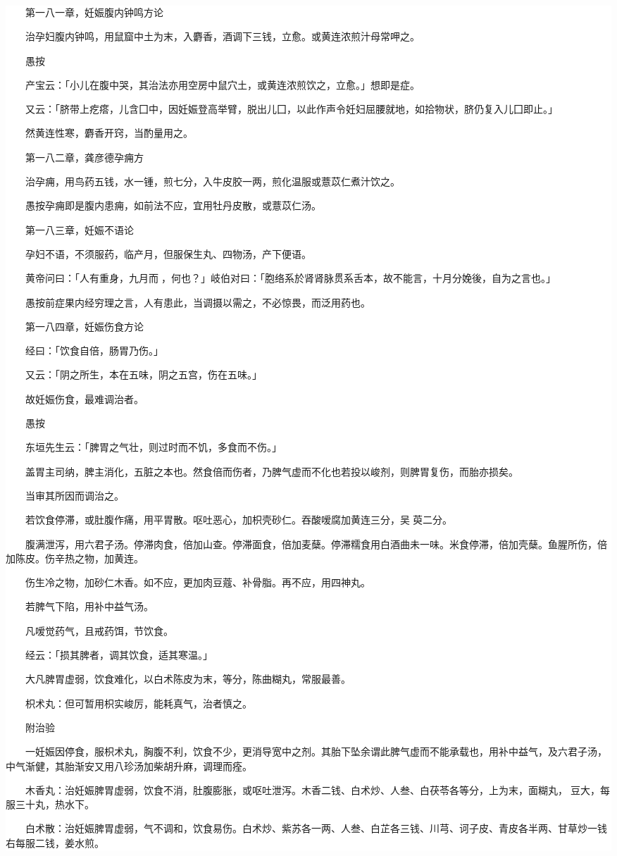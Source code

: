 　　第一八一章，妊娠腹内钟鸣方论

　　治孕妇腹内钟鸣，用鼠窟中土为末，入麝香，酒调下三钱，立愈。或黄连浓煎汁母常呷之。

　　愚按

　　产宝云：「小儿在腹中哭，其治法亦用空房中鼠穴土，或黄连浓煎饮之，立愈。」想即是症。

　　又云：「脐带上疙瘩，儿含囗中，因妊娠登高举臂，脱出儿囗，以此作声令妊妇屈腰就地，如拾物状，脐仍复入儿囗即止。」

　　然黄连性寒，麝香开窍，当酌量用之。

　　第一八二章，龚彦德孕痈方

　　治孕痈，用鸟药五钱，水一锺，煎七分，入牛皮胶一两，煎化温服或薏苡仁煮汁饮之。

　　愚按孕痈即是腹内患痈，如前法不应，宜用牡丹皮散，或薏苡仁汤。

　　第一八三章，妊娠不语论

　　孕妇不语，不须服药，临产月，但服保生丸、四物汤，产下便语。

　　黄帝问曰：「人有重身，九月而  ，何也？」岐伯对曰：「胞络系於肾肾脉贯系舌本，故不能言，十月分娩後，自为之言也。」

　　愚按前症果内经穷理之言，人有患此，当调摄以需之，不必惊畏，而泛用药也。

　　第一八四章，妊娠伤食方论

　　经曰：「饮食自倍，肠胃乃伤。」

　　又云：「阴之所生，本在五味，阴之五宫，伤在五味。」

　　故妊娠伤食，最难调治者。

　　愚按

　　东垣先生云：「脾胃之气壮，则过时而不饥，多食而不伤。」

　　盖胃主司纳，脾主消化，五脏之本也。然食倍而伤者，乃脾气虚而不化也若投以峻剂，则脾胃复伤，而胎亦损矣。

　　当审其所因而调治之。

　　若饮食停滞，或肚腹作痛，用平胃散。呕吐恶心，加枳壳砂仁。吞酸嗳腐加黄连三分，吴  萸二分。

　　腹满泄泻，用六君子汤。停滞肉食，倍加山查。停滞面食，倍加麦蘖。停滞糯食用白酒曲未一味。米食停滞，倍加壳蘖。鱼腥所伤，倍加陈皮。伤辛热之物，加黄连。

　　伤生冷之物，加砂仁木香。如不应，更加肉豆蔻、补骨脂。再不应，用四神丸。

　　若脾气下陷，用补中益气汤。

　　凡嗳觉药气，且戒药饵，节饮食。

　　经云：「损其脾者，调其饮食，适其寒温。」

　　大凡脾胃虚弱，饮食难化，以白术陈皮为末，等分，陈曲糊丸，常服最善。

　　枳术丸：但可暂用枳实峻厉，能耗真气，治者慎之。

　　附治验

　　一妊娠因停食，服枳术丸，胸腹不利，饮食不少，更消导宽中之剂。其胎下坠余谓此脾气虚而不能承载也，用补中益气，及六君子汤，中气渐健，其胎渐安又用八珍汤加柴胡升麻，调理而痊。

　　木香丸：治妊娠脾胃虚弱，饮食不消，肚腹膨胀，或呕吐泄泻。木香二钱、白术炒、人叁、白茯苓各等分，上为末，面糊丸，  豆大，每服三十丸，热水下。

　　白术散：治妊娠脾胃虚弱，气不调和，饮食易伤。白术炒、紫苏各一两、人叁、白芷各三钱、川芎、诃子皮、青皮各半两、甘草炒一钱右每服二钱，姜水煎。
